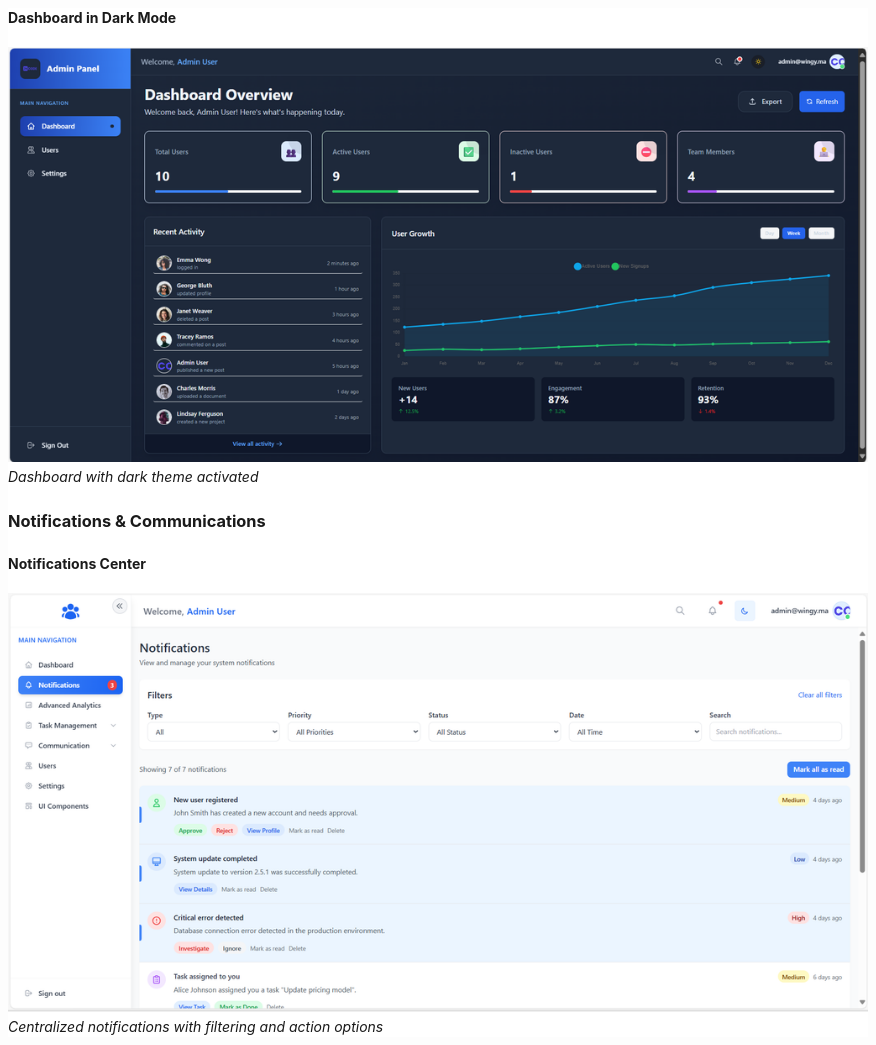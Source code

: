 #### Dashboard in Dark Mode
![Dashboard - Dark Mode](src/assets/screenshots/dashboard-page-dark.png)
*Dashboard with dark theme activated*

### Notifications & Communications

#### Notifications Center
![Notifications Center](src/assets/screenshots/notifications-page.png)
*Centralized notifications with filtering and action options*
